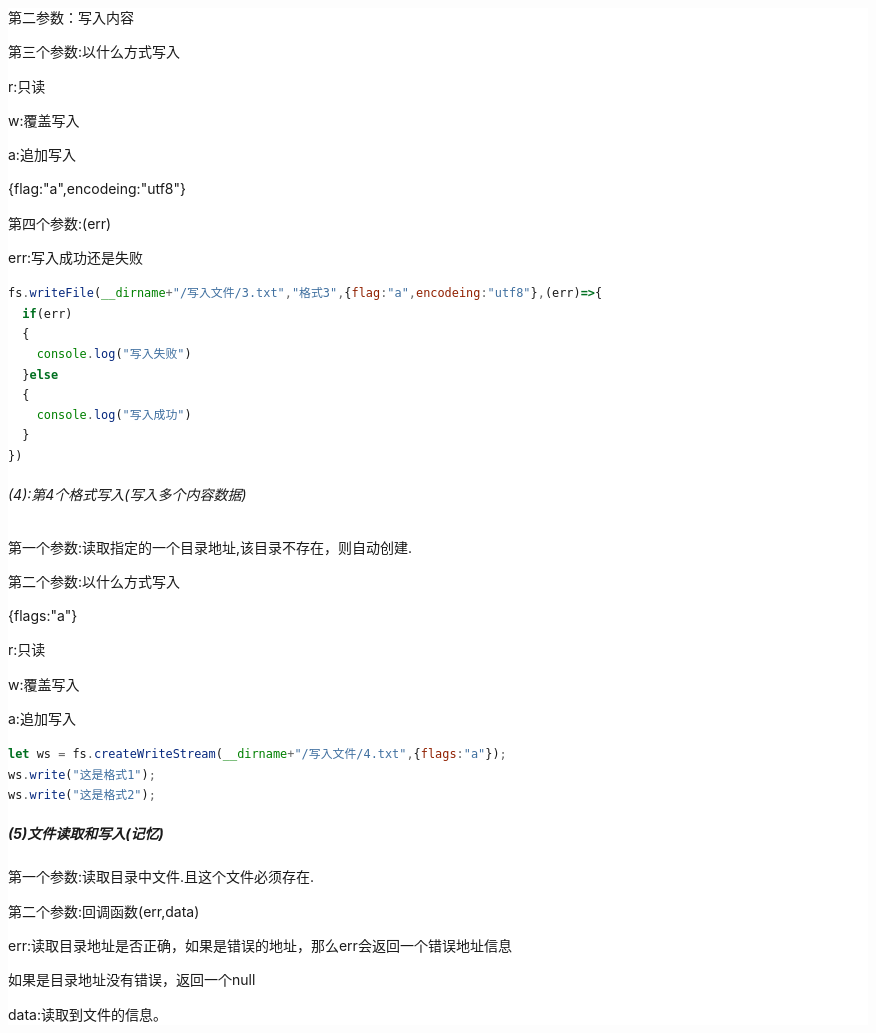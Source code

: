  第二参数：写入内容

 第三个参数:以什么方式写入

 r:只读

 w:覆盖写入

 a:追加写入

 {flag:"a",encodeing:"utf8"}

第四个参数:(err)

err:写入成功还是失败

```js
fs.writeFile(__dirname+"/写入文件/3.txt","格式3",{flag:"a",encodeing:"utf8"},(err)=>{
  if(err)
  {
    console.log("写入失败")
  }else
  {
    console.log("写入成功")
  }
})
```



###### (4):第4个格式写入(写入多个内容数据)

 第一个参数:读取指定的一个目录地址,该目录不存在，则自动创建.

 第二个参数:以什么方式写入

 {flags:"a"}

  r:只读

 w:覆盖写入

 a:追加写入

```js
let ws = fs.createWriteStream(__dirname+"/写入文件/4.txt",{flags:"a"});
ws.write("这是格式1");
ws.write("这是格式2");
```



##### (5)文件读取和写入(记忆)

 第一个参数:读取目录中文件.且这个文件必须存在.

 第二个参数:回调函数(err,data)

 err:读取目录地址是否正确，如果是错误的地址，那么err会返回一个错误地址信息

 如果是目录地址没有错误，返回一个null

 data:读取到文件的信息。

